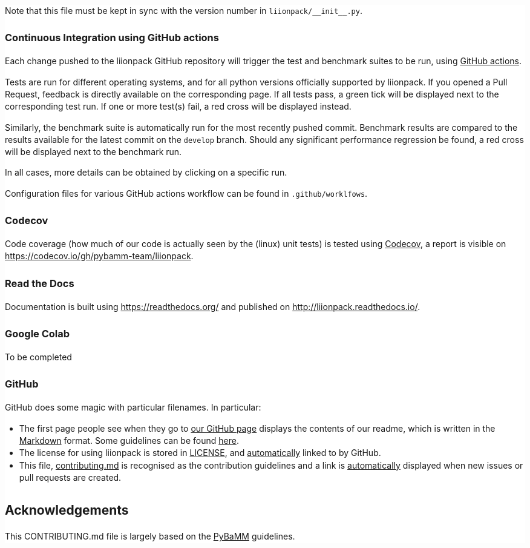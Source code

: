 Note that this file must be kept in sync with the version number in `liionpack/__init__.py`.

### Continuous Integration using GitHub actions

Each change pushed to the liionpack GitHub repository will trigger the test and benchmark suites to be run, using [GitHub actions](https://github.com/features/actions).

Tests are run for different operating systems, and for all python versions officially supported by liionpack. If you opened a Pull Request, feedback is directly available on the corresponding page. If all tests pass, a green tick will be displayed next to the corresponding test run. If one or more test(s) fail, a red cross will be displayed instead.

Similarly, the benchmark suite is automatically run for the most recently pushed commit. Benchmark results are compared to the results available for the latest commit on the `develop` branch. Should any significant performance regression be found, a red cross will be displayed next to the benchmark run.

In all cases, more details can be obtained by clicking on a specific run.

Configuration files for various GitHub actions workflow can be found in `.github/worklfows`.

### Codecov

Code coverage (how much of our code is actually seen by the (linux) unit tests) is tested using [Codecov](https://docs.codecov.io/), a report is visible on https://codecov.io/gh/pybamm-team/liionpack.


### Read the Docs

Documentation is built using https://readthedocs.org/ and published on http://liionpack.readthedocs.io/.

### Google Colab

To be completed

### GitHub

GitHub does some magic with particular filenames. In particular:

- The first page people see when they go to [our GitHub page](https://github.com/pybamm-team/liionpack) displays the contents of our readme, which is written in the [Markdown](https://github.com/adam-p/markdown-here/wiki/Markdown-Cheatsheet) format. Some guidelines can be found [here](https://help.github.com/articles/about-readmes/).
- The license for using liionpack is stored in [LICENSE](LICENSE), and [automatically](https://help.github.com/articles/adding-a-license-to-a-repository/) linked to by GitHub.
- This file, [contributing.md](contributing.md) is recognised as the contribution guidelines and a link is [automatically](https://github.com/blog/1184-contributing-guidelines) displayed when new issues or pull requests are created.

## Acknowledgements

This CONTRIBUTING.md file is largely based on the [PyBaMM](https://github.com/pybamm-team/PyBaMM/blob/develop/CONTRIBUTING.md) guidelines.
